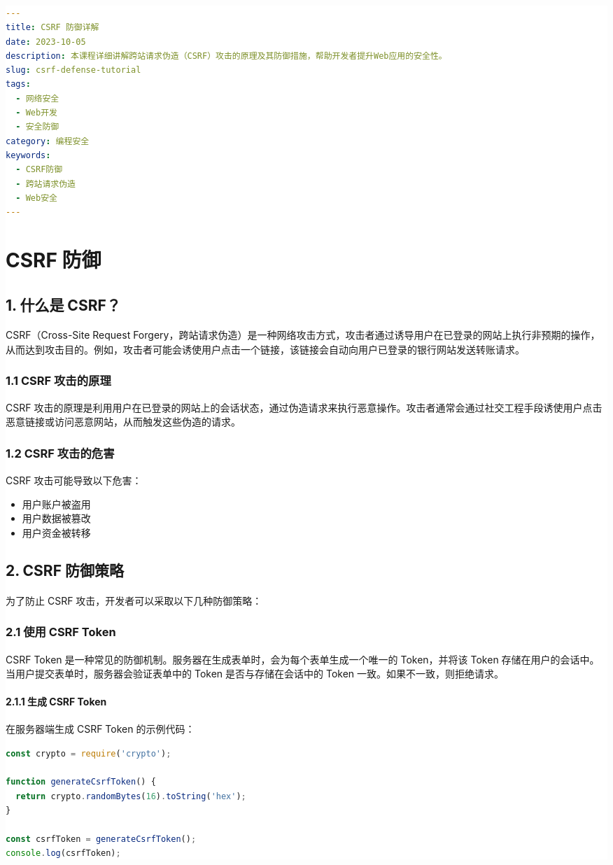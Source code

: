 ```yaml
---
title: CSRF 防御详解
date: 2023-10-05
description: 本课程详细讲解跨站请求伪造（CSRF）攻击的原理及其防御措施，帮助开发者提升Web应用的安全性。
slug: csrf-defense-tutorial
tags:
  - 网络安全
  - Web开发
  - 安全防御
category: 编程安全
keywords:
  - CSRF防御
  - 跨站请求伪造
  - Web安全
---
```


# CSRF 防御

## 1. 什么是 CSRF？

CSRF（Cross-Site Request Forgery，跨站请求伪造）是一种网络攻击方式，攻击者通过诱导用户在已登录的网站上执行非预期的操作，从而达到攻击目的。例如，攻击者可能会诱使用户点击一个链接，该链接会自动向用户已登录的银行网站发送转账请求。

### 1.1 CSRF 攻击的原理

CSRF 攻击的原理是利用用户在已登录的网站上的会话状态，通过伪造请求来执行恶意操作。攻击者通常会通过社交工程手段诱使用户点击恶意链接或访问恶意网站，从而触发这些伪造的请求。

### 1.2 CSRF 攻击的危害

CSRF 攻击可能导致以下危害：

- 用户账户被盗用
- 用户数据被篡改
- 用户资金被转移

## 2. CSRF 防御策略

为了防止 CSRF 攻击，开发者可以采取以下几种防御策略：

### 2.1 使用 CSRF Token

CSRF Token 是一种常见的防御机制。服务器在生成表单时，会为每个表单生成一个唯一的 Token，并将该 Token 存储在用户的会话中。当用户提交表单时，服务器会验证表单中的 Token 是否与存储在会话中的 Token 一致。如果不一致，则拒绝请求。

#### 2.1.1 生成 CSRF Token

在服务器端生成 CSRF Token 的示例代码：

```javascript
const crypto = require('crypto');

function generateCsrfToken() {
  return crypto.randomBytes(16).toString('hex');
}

const csrfToken = generateCsrfToken();
console.log(csrfToken);
```
